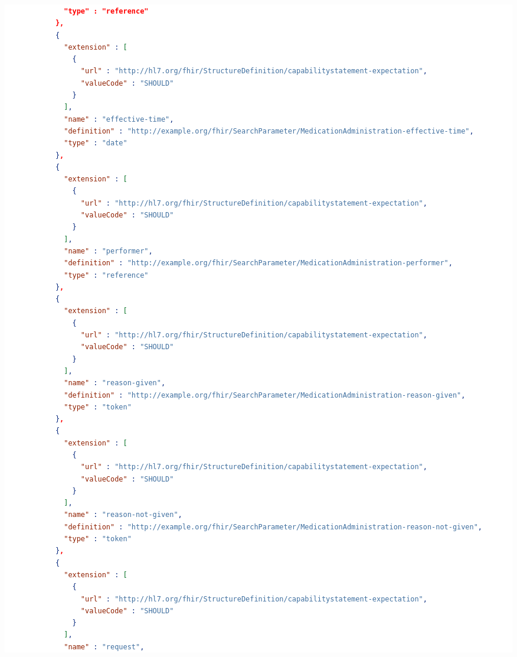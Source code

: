 ```json
              "type" : "reference"
            },
            {
              "extension" : [
                {
                  "url" : "http://hl7.org/fhir/StructureDefinition/capabilitystatement-expectation",
                  "valueCode" : "SHOULD"
                }
              ],
              "name" : "effective-time",
              "definition" : "http://example.org/fhir/SearchParameter/MedicationAdministration-effective-time",
              "type" : "date"
            },
            {
              "extension" : [
                {
                  "url" : "http://hl7.org/fhir/StructureDefinition/capabilitystatement-expectation",
                  "valueCode" : "SHOULD"
                }
              ],
              "name" : "performer",
              "definition" : "http://example.org/fhir/SearchParameter/MedicationAdministration-performer",
              "type" : "reference"
            },
            {
              "extension" : [
                {
                  "url" : "http://hl7.org/fhir/StructureDefinition/capabilitystatement-expectation",
                  "valueCode" : "SHOULD"
                }
              ],
              "name" : "reason-given",
              "definition" : "http://example.org/fhir/SearchParameter/MedicationAdministration-reason-given",
              "type" : "token"
            },
            {
              "extension" : [
                {
                  "url" : "http://hl7.org/fhir/StructureDefinition/capabilitystatement-expectation",
                  "valueCode" : "SHOULD"
                }
              ],
              "name" : "reason-not-given",
              "definition" : "http://example.org/fhir/SearchParameter/MedicationAdministration-reason-not-given",
              "type" : "token"
            },
            {
              "extension" : [
                {
                  "url" : "http://hl7.org/fhir/StructureDefinition/capabilitystatement-expectation",
                  "valueCode" : "SHOULD"
                }
              ],
              "name" : "request",
```